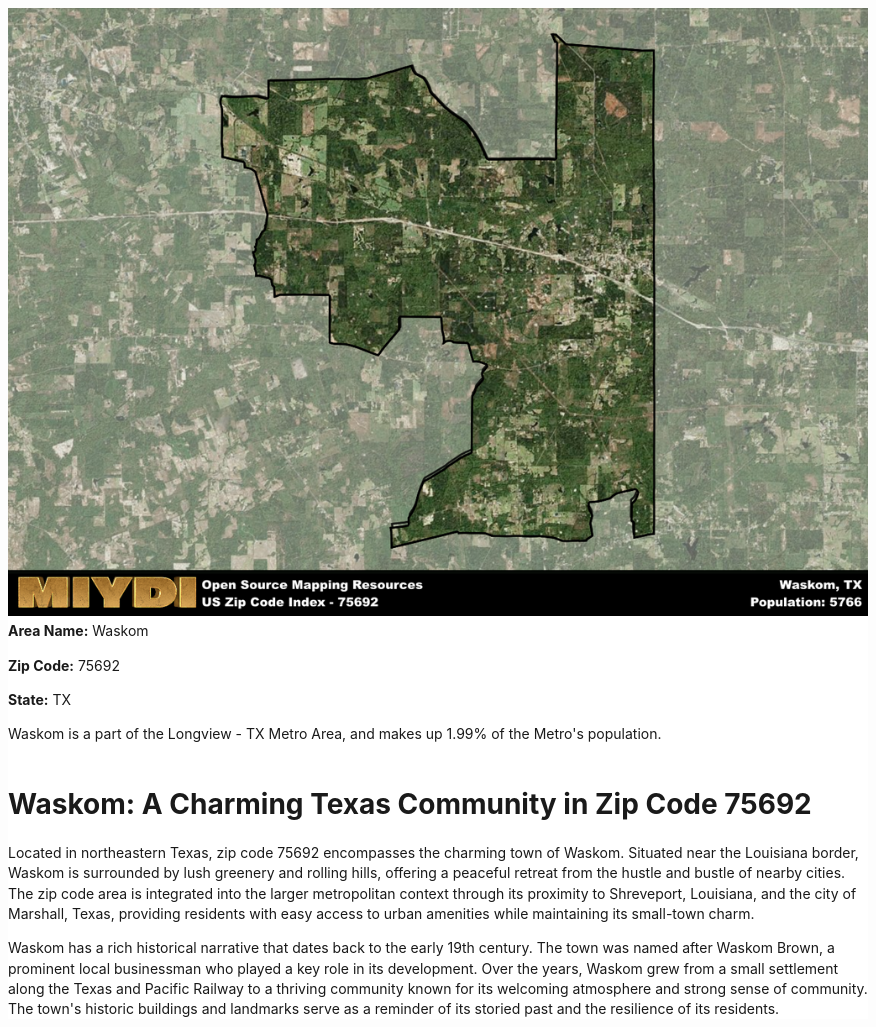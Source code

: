 ![Image Alt Text](../_images/75692.png)
**Area Name:** Waskom

**Zip Code:** 75692

**State:** TX

Waskom is a part of the Longview - TX Metro Area, and makes up 1.99% of the Metro's population.  

# Waskom: A Charming Texas Community in Zip Code 75692  

Located in northeastern Texas, zip code 75692 encompasses the charming town of Waskom. Situated near the Louisiana border, Waskom is surrounded by lush greenery and rolling hills, offering a peaceful retreat from the hustle and bustle of nearby cities. The zip code area is integrated into the larger metropolitan context through its proximity to Shreveport, Louisiana, and the city of Marshall, Texas, providing residents with easy access to urban amenities while maintaining its small-town charm.

Waskom has a rich historical narrative that dates back to the early 19th century. The town was named after Waskom Brown, a prominent local businessman who played a key role in its development. Over the years, Waskom grew from a small settlement along the Texas and Pacific Railway to a thriving community known for its welcoming atmosphere and strong sense of community. The town's historic buildings and landmarks serve as a reminder of its storied past and the resilience of its residents.
